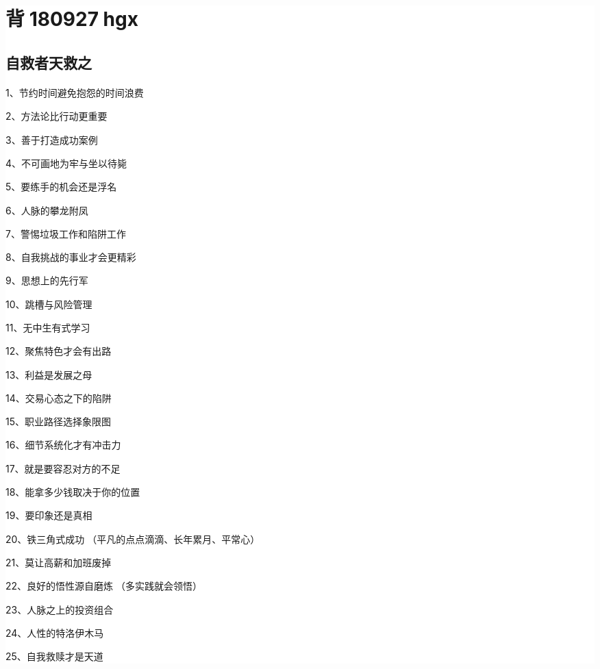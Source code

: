 # 背 180927 hgx



## 自救者天救之

1、节约时间避免抱怨的时间浪费

2、方法论比行动更重要

3、善于打造成功案例

4、不可画地为牢与坐以待毙

5、要练手的机会还是浮名



6、人脉的攀龙附凤

7、警惕垃圾工作和陷阱工作

8、自我挑战的事业才会更精彩

9、思想上的先行军

10、跳槽与风险管理



11、无中生有式学习

12、聚焦特色才会有出路

13、利益是发展之母

14、交易心态之下的陷阱

15、职业路径选择象限图



16、细节系统化才有冲击力

17、就是要容忍对方的不足

18、能拿多少钱取决于你的位置

19、要印象还是真相

20、铁三角式成功  （平凡的点点滴滴、长年累月、平常心）



21、莫让高薪和加班废掉

22、良好的悟性源自磨炼 （多实践就会领悟）

23、人脉之上的投资组合

24、人性的特洛伊木马

25、自我救赎才是天道

